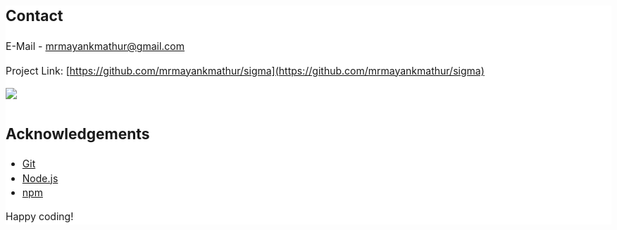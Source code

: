 ## Contact

E-Mail - [mrmayankmathur@gmail.com](mailto:mrmayankmathur@gmail.com)

Project Link: [https://github.com/mrmayankmathur/sigma](https://github.com/mrmayankmathur/sigma)

<p align="left">
  <img src="https://www.animatedimages.org/data/media/562/animated-line-image-0184.gif" width="1920" 
</p>

## Acknowledgements

- [Git](https://git-scm.com/)
- [Node.js](https://nodejs.org/en)
- [npm](https://www.npmjs.com/)

Happy coding!
